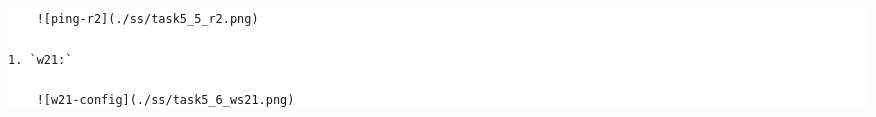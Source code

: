         ![ping-r2](./ss/task5_5_r2.png)

    1. `w21:`

        ![w21-config](./ss/task5_6_ws21.png)
